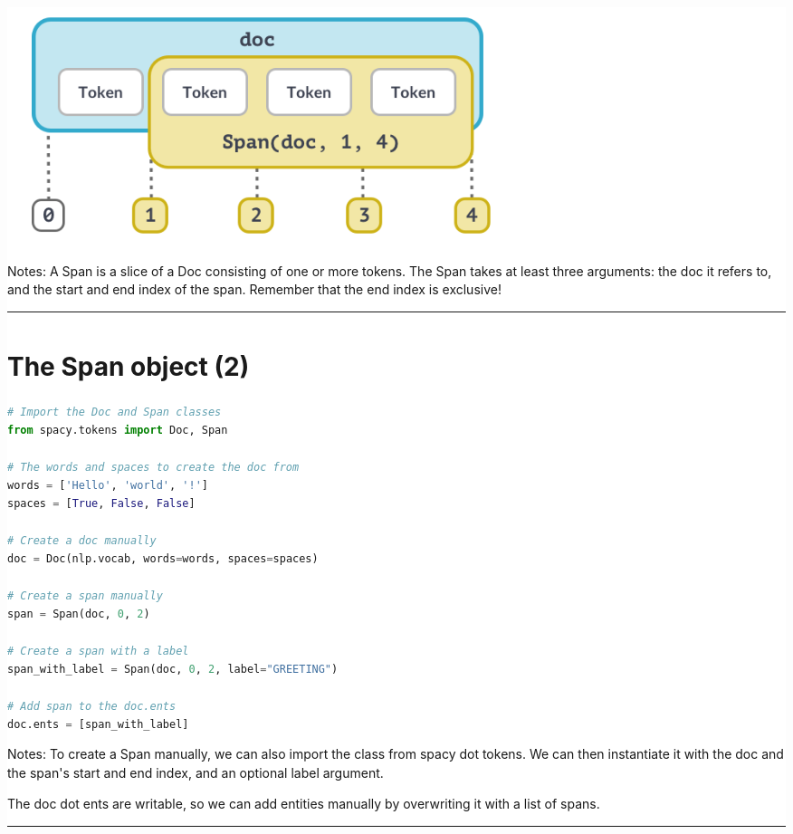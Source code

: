 <img src="static/span_indices.png" width="65%" alt="Illustration of a Span object within a Doc with token indices" />

Notes: A Span is a slice of a Doc consisting of one or more tokens. The Span
takes at least three arguments: the doc it refers to, and the start and end
index of the span. Remember that the end index is exclusive!

---

# The Span object (2)

```python
# Import the Doc and Span classes
from spacy.tokens import Doc, Span

# The words and spaces to create the doc from
words = ['Hello', 'world', '!']
spaces = [True, False, False]

# Create a doc manually
doc = Doc(nlp.vocab, words=words, spaces=spaces)

# Create a span manually
span = Span(doc, 0, 2)

# Create a span with a label
span_with_label = Span(doc, 0, 2, label="GREETING")

# Add span to the doc.ents
doc.ents = [span_with_label]
```

Notes: To create a Span manually, we can also import the class from spacy dot
tokens. We can then instantiate it with the doc and the span's start and end
index, and an optional label argument.

The doc dot ents are writable, so we can add entities manually by overwriting it
with a list of spans.

---